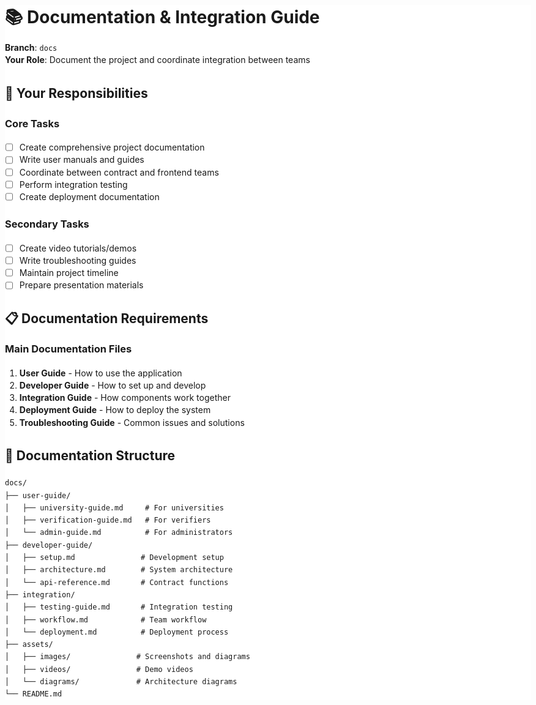 # 📚 Documentation & Integration Guide

**Branch**: `docs`  
**Your Role**: Document the project and coordinate integration between teams

## 🎯 Your Responsibilities

### Core Tasks
- [ ] Create comprehensive project documentation
- [ ] Write user manuals and guides
- [ ] Coordinate between contract and frontend teams
- [ ] Perform integration testing
- [ ] Create deployment documentation

### Secondary Tasks
- [ ] Create video tutorials/demos
- [ ] Write troubleshooting guides
- [ ] Maintain project timeline
- [ ] Prepare presentation materials

## 📋 Documentation Requirements

### Main Documentation Files

1. **User Guide** - How to use the application
2. **Developer Guide** - How to set up and develop
3. **Integration Guide** - How components work together
4. **Deployment Guide** - How to deploy the system
5. **Troubleshooting Guide** - Common issues and solutions

## 📁 Documentation Structure

```
docs/
├── user-guide/
│   ├── university-guide.md     # For universities
│   ├── verification-guide.md   # For verifiers
│   └── admin-guide.md          # For administrators
├── developer-guide/
│   ├── setup.md               # Development setup
│   ├── architecture.md        # System architecture
│   └── api-reference.md       # Contract functions
├── integration/
│   ├── testing-guide.md       # Integration testing
│   ├── workflow.md            # Team workflow
│   └── deployment.md          # Deployment process
├── assets/
│   ├── images/               # Screenshots and diagrams
│   ├── videos/               # Demo videos
│   └── diagrams/             # Architecture diagrams
└── README.md
```
